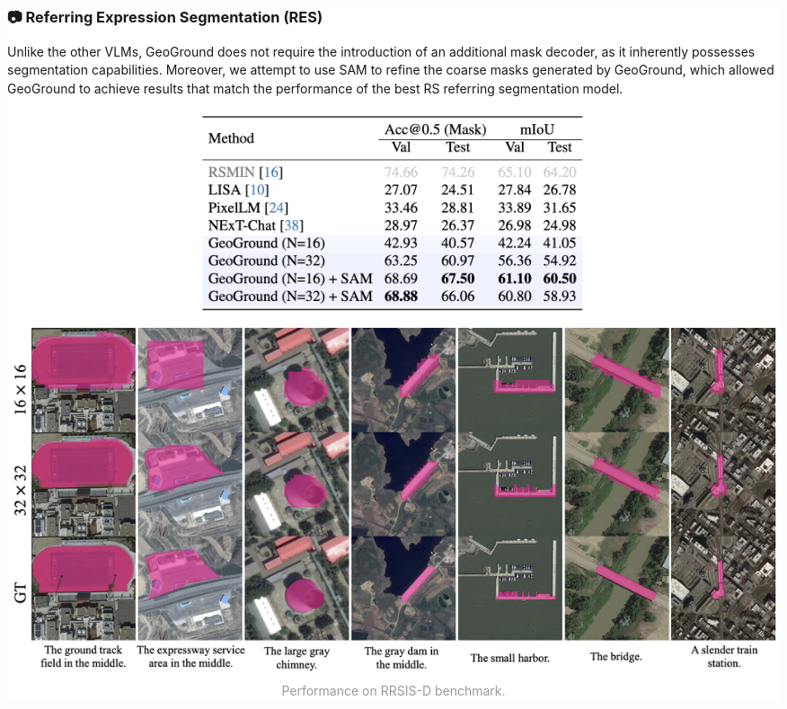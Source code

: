 
### 📷 Referring Expression Segmentation (RES)
Unlike the other VLMs, GeoGround does not require the introduction of an additional mask decoder, as it inherently possesses segmentation capabilities. Moreover, we attempt to use SAM to refine the coarse masks generated by GeoGround, which allowed GeoGround to achieve results that match the performance of the best RS referring segmentation model.


<div align="center">
  <img src="images/tables/table_3.png" width=50% alt="Table_3">
</div>

<div align="center">
  <img src="images/qualitative_results/res_1.png" width=100%>
  <div style="display: inline-block; color: #999; padding: 2px;">
      Performance on RRSIS-D benchmark.
  </div>
</div>
